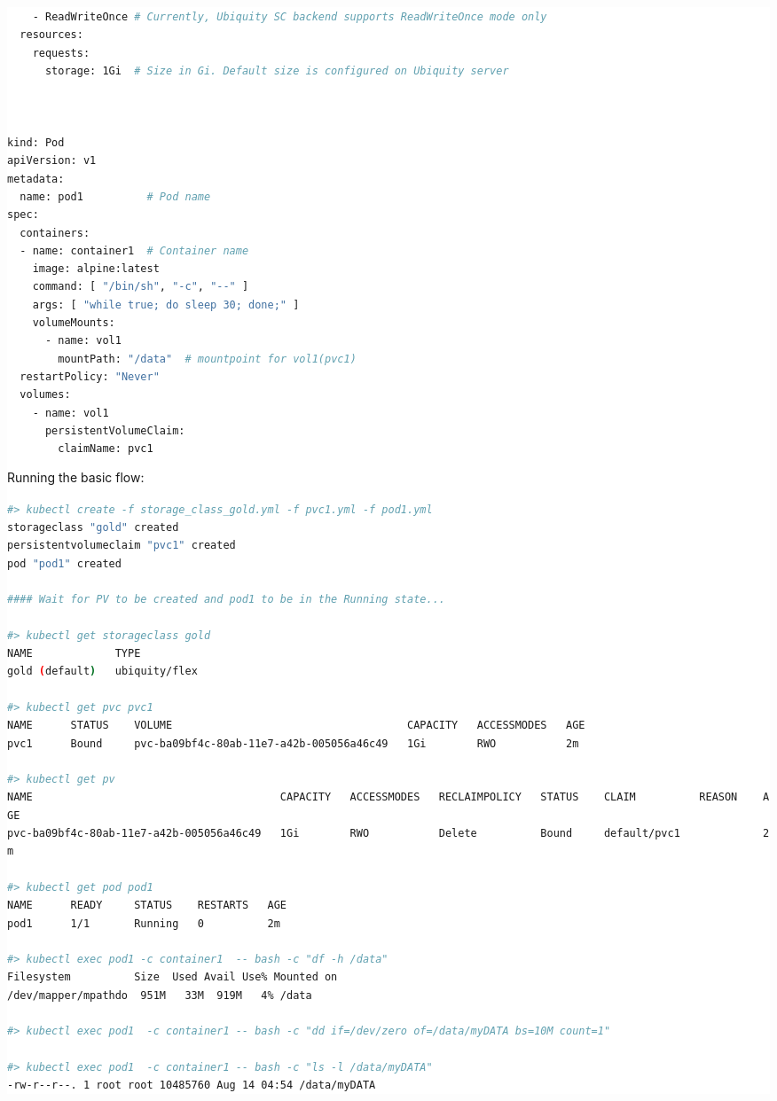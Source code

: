 ```bash
    - ReadWriteOnce # Currently, Ubiquity SC backend supports ReadWriteOnce mode only
  resources:
    requests:
      storage: 1Gi  # Size in Gi. Default size is configured on Ubiquity server



kind: Pod
apiVersion: v1
metadata:
  name: pod1          # Pod name
spec:
  containers:
  - name: container1  # Container name
    image: alpine:latest
    command: [ "/bin/sh", "-c", "--" ]
    args: [ "while true; do sleep 30; done;" ]
    volumeMounts:
      - name: vol1
        mountPath: "/data"  # mountpoint for vol1(pvc1)
  restartPolicy: "Never"
  volumes:
    - name: vol1
      persistentVolumeClaim:
        claimName: pvc1

```

Running the basic flow:
```bash
#> kubectl create -f storage_class_gold.yml -f pvc1.yml -f pod1.yml
storageclass "gold" created
persistentvolumeclaim "pvc1" created
pod "pod1" created

#### Wait for PV to be created and pod1 to be in the Running state...

#> kubectl get storageclass gold
NAME             TYPE
gold (default)   ubiquity/flex

#> kubectl get pvc pvc1
NAME      STATUS    VOLUME                                     CAPACITY   ACCESSMODES   AGE
pvc1      Bound     pvc-ba09bf4c-80ab-11e7-a42b-005056a46c49   1Gi        RWO           2m

#> kubectl get pv
NAME                                       CAPACITY   ACCESSMODES   RECLAIMPOLICY   STATUS    CLAIM          REASON    AGE
pvc-ba09bf4c-80ab-11e7-a42b-005056a46c49   1Gi        RWO           Delete          Bound     default/pvc1             2m

#> kubectl get pod pod1
NAME      READY     STATUS    RESTARTS   AGE
pod1      1/1       Running   0          2m

#> kubectl exec pod1 -c container1  -- bash -c "df -h /data"
Filesystem          Size  Used Avail Use% Mounted on
/dev/mapper/mpathdo  951M   33M  919M   4% /data

#> kubectl exec pod1  -c container1 -- bash -c "dd if=/dev/zero of=/data/myDATA bs=10M count=1"

#> kubectl exec pod1  -c container1 -- bash -c "ls -l /data/myDATA"
-rw-r--r--. 1 root root 10485760 Aug 14 04:54 /data/myDATA

```